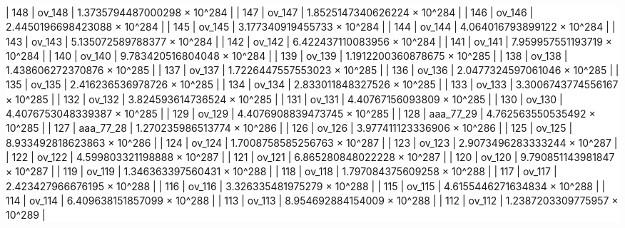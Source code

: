| 148 | ov_148 | 1.3735794487000298 × 10^284 |
| 147 | ov_147 | 1.8525147340626224 × 10^284 |
| 146 | ov_146 | 2.4450196698423088 × 10^284 |
| 145 | ov_145 | 3.177340919455733 × 10^284 |
| 144 | ov_144 | 4.064016793899122 × 10^284 |
| 143 | ov_143 | 5.135072589788377 × 10^284 |
| 142 | ov_142 | 6.422437110083956 × 10^284 |
| 141 | ov_141 | 7.959957551193719 × 10^284 |
| 140 | ov_140 | 9.783420516804048 × 10^284 |
| 139 | ov_139 | 1.1912200360878675 × 10^285 |
| 138 | ov_138 | 1.438606272370876 × 10^285 |
| 137 | ov_137 | 1.7226447557553023 × 10^285 |
| 136 | ov_136 | 2.0477324597061046 × 10^285 |
| 135 | ov_135 | 2.416236536978726 × 10^285 |
| 134 | ov_134 | 2.833011848327526 × 10^285 |
| 133 | ov_133 | 3.3006743774556167 × 10^285 |
| 132 | ov_132 | 3.824593614736524 × 10^285 |
| 131 | ov_131 | 4.40767156093809 × 10^285 |
| 130 | ov_130 | 4.4076753048339387 × 10^285 |
| 129 | ov_129 | 4.4076908839473745 × 10^285 |
| 128 | aaa_77_29 | 4.762563550535492 × 10^285 |
| 127 | aaa_77_28 | 1.270235986513774 × 10^286 |
| 126 | ov_126 | 3.977411123336906 × 10^286 |
| 125 | ov_125 | 8.933492818623863 × 10^286 |
| 124 | ov_124 | 1.7008758585256763 × 10^287 |
| 123 | ov_123 | 2.9073496283333244 × 10^287 |
| 122 | ov_122 | 4.599803321198888 × 10^287 |
| 121 | ov_121 | 6.865280848022228 × 10^287 |
| 120 | ov_120 | 9.790851143981847 × 10^287 |
| 119 | ov_119 | 1.346363397560431 × 10^288 |
| 118 | ov_118 | 1.797084375609258 × 10^288 |
| 117 | ov_117 | 2.423427966676195 × 10^288 |
| 116 | ov_116 | 3.326335481975279 × 10^288 |
| 115 | ov_115 | 4.6155446271634834 × 10^288 |
| 114 | ov_114 | 6.409638151857099 × 10^288 |
| 113 | ov_113 | 8.954692884154009 × 10^288 |
| 112 | ov_112 | 1.2387203309775957 × 10^289 |